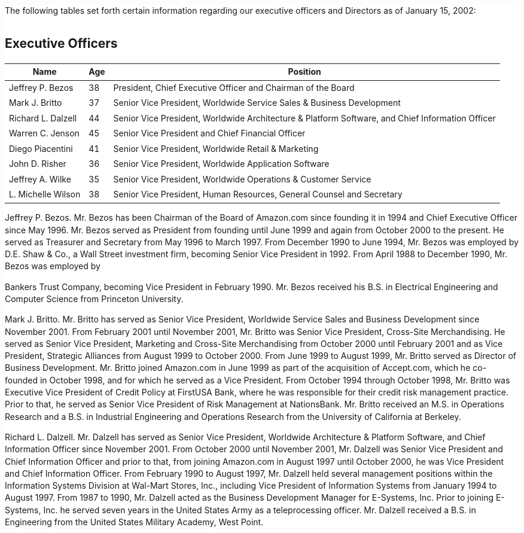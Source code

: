 The following tables set forth certain information regarding our executive officers and Directors as of January 15, 2002:

## Executive Officers

| Name               |   Age | Position                                                                                          |
|--------------------|-------|---------------------------------------------------------------------------------------------------|
| Jeffrey P. Bezos   |    38 | President, Chief Executive Officer and Chairman of the Board                                      |
| Mark J. Britto     |    37 | Senior Vice President, Worldwide Service Sales & Business Development                             |
| Richard L. Dalzell |    44 | Senior Vice President, Worldwide Architecture & Platform Software, and  Chief Information Officer |
| Warren C. Jenson   |    45 | Senior Vice President and Chief Financial Officer                                                 |
| Diego Piacentini   |    41 | Senior Vice President, Worldwide Retail & Marketing                                               |
| John D. Risher     |    36 | Senior Vice President, Worldwide Application Software                                             |
| Jeffrey A. Wilke   |    35 | Senior Vice President, Worldwide Operations & Customer Service                                    |
| L. Michelle Wilson |    38 | Senior Vice President, Human Resources, General Counsel and Secretary                             |

Jeffrey P. Bezos. Mr. Bezos has been Chairman of the Board of Amazon.com since founding it in 1994 and Chief Executive Officer since May 1996. Mr. Bezos served as President from founding until June 1999 and again from October 2000 to the present. He served as Treasurer and Secretary from May 1996 to March 1997. From December 1990 to June 1994, Mr. Bezos was employed by D.E. Shaw & Co., a Wall Street investment firm, becoming Senior Vice President in 1992. From April 1988 to December 1990, Mr. Bezos was employed by

Bankers Trust Company, becoming Vice President in February 1990. Mr. Bezos received his B.S. in Electrical Engineering and Computer Science from Princeton University.

Mark J. Britto. Mr. Britto has served as Senior Vice President, Worldwide Service Sales and Business Development since November 2001. From February 2001 until November 2001, Mr. Britto was Senior Vice President, Cross-Site Merchandising. He served as Senior Vice President, Marketing and Cross-Site Merchandising from October 2000 until February 2001 and as Vice President, Strategic Alliances from August 1999 to October 2000. From June 1999 to August 1999, Mr. Britto served as Director of Business Development. Mr. Britto joined Amazon.com in June 1999 as part of the acquisition of Accept.com, which he co-founded in October 1998, and for which he served as a Vice President. From October 1994 through October 1998, Mr. Britto was Executive Vice President of Credit Policy at FirstUSA Bank, where he was responsible for their credit risk management practice. Prior to that, he served as Senior Vice President of Risk Management at NationsBank. Mr. Britto received an M.S. in Operations Research and a B.S. in Industrial Engineering and Operations Research from the University of California at Berkeley.

Richard L. Dalzell. Mr. Dalzell has served as Senior Vice President, Worldwide Architecture & Platform Software, and Chief Information Officer since November 2001. From October 2000 until November 2001, Mr. Dalzell was Senior Vice President and Chief Information Officer and prior to that, from joining Amazon.com in August 1997 until October 2000, he was Vice President and Chief Information Officer. From February 1990 to August 1997, Mr. Dalzell held several management positions within the Information Systems Division at Wal-Mart Stores, Inc., including Vice President of Information Systems from January 1994 to August 1997. From 1987 to 1990, Mr. Dalzell acted as the Business Development Manager for E-Systems, Inc. Prior to joining E-Systems, Inc. he served seven years in the United States Army as a teleprocessing officer. Mr. Dalzell received a B.S. in Engineering from the United States Military Academy, West Point.
